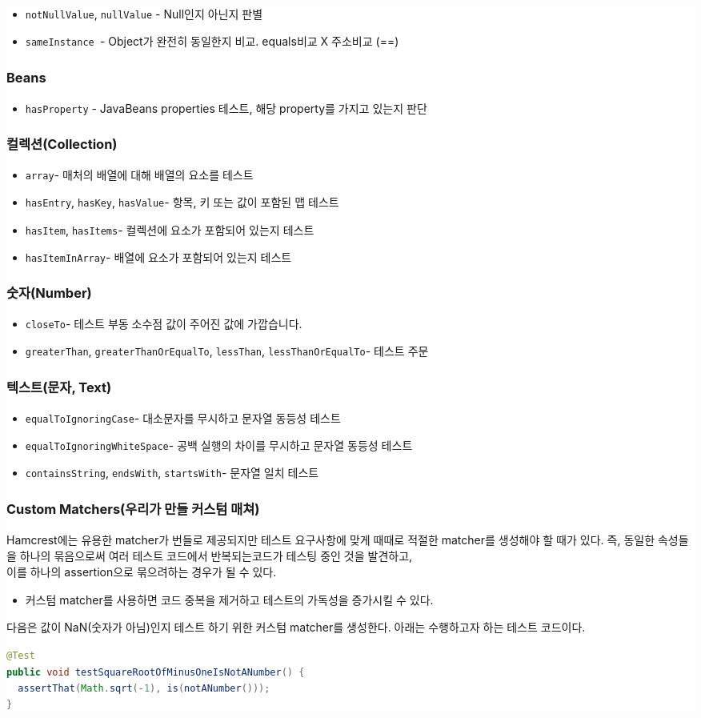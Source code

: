 * `notNullValue`, `nullValue` - Null인지 아닌지 판별

* `sameInstance `- Object가 완전히 동일한지 비교. equals비교 X 주소비교 (==)

### Beans

* `hasProperty` - JavaBeans properties 테스트, 해당 property를 가지고 있는지 판단



### 컬렉션(Collection)

* `array`- 매처의 배열에 대해 배열의 요소를 테스트

* `hasEntry`, `hasKey`, `hasValue`- 항목, 키 또는 값이 포함된 맵 테스트

* `hasItem`, `hasItems`- 컬렉션에 요소가 포함되어 있는지 테스트

* `hasItemInArray`- 배열에 요소가 포함되어 있는지 테스트



### 숫자(Number)

* `closeTo`- 테스트 부동 소수점 값이 주어진 값에 가깝습니다.

* `greaterThan`, `greaterThanOrEqualTo`, `lessThan`, `lessThanOrEqualTo`- 테스트 주문



### 텍스트(문자, Text)

* `equalToIgnoringCase`- 대소문자를 무시하고 문자열 동등성 테스트

* `equalToIgnoringWhiteSpace`- 공백 실행의 차이를 무시하고 문자열 동등성 테스트

* `containsString`, `endsWith`, `startsWith`- 문자열 일치 테스트



### Custom Matchers(우리가 만들 커스텀 매쳐)



Hamcrest에는 유용한 matcher가 번들로 제공되지만 테스트 요구사항에 맞게 때때로 적절한 matcher를 생성해야 할 때가 있다.
즉, 동일한 속성들을 하나의 묶음으로써  여러 테스트 코드에서 반복되는코드가 테스팅 중인 것을 발견하고,  
이를 하나의 assertion으로 묶으려하는 경우가 될 수 있다.  

* 커스텀 matcher를 사용하면 코드 중복을 제거하고 테스트의 가독성을 증가시킬 수 있다.



다음은 값이 NaN(숫자가 아님)인지 테스트 하기 위한 커스텀 matcher를 생성한다.
아래는 수행하고자 하는 테스트 코드이다.



```java
@Test
public void testSquareRootOfMinusOneIsNotANumber() { 
  assertThat(Math.sqrt(-1), is(notANumber())); 
}
```
